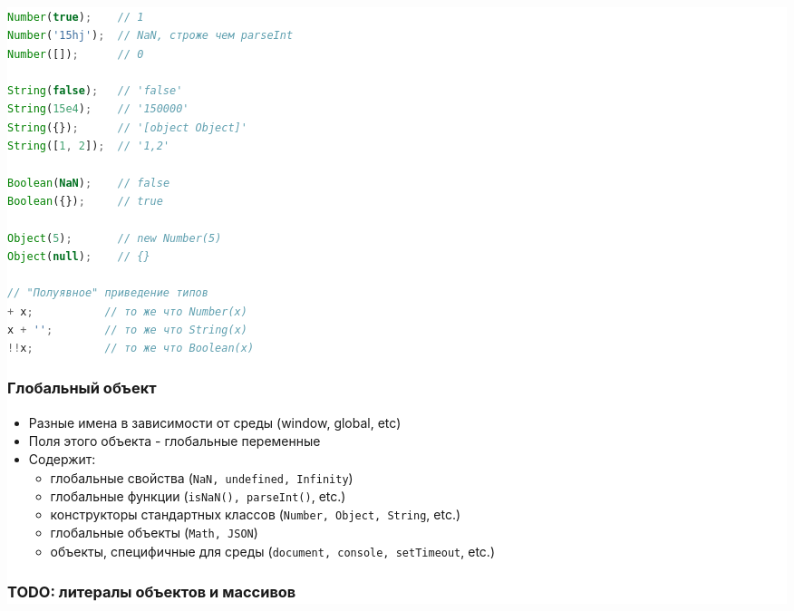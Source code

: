 ```javascript
Number(true);    // 1
Number('15hj');  // NaN, строже чем parseInt
Number([]);      // 0

String(false);   // 'false'
String(15e4);    // '150000'
String({});      // '[object Object]'
String([1, 2]);  // '1,2'

Boolean(NaN);    // false
Boolean({});     // true

Object(5);       // new Number(5)
Object(null);    // {}

// "Полуявное" приведение типов
+ x;           // то же что Number(x)
x + '';        // то же что String(x)
!!x;           // то же что Boolean(x)

```



### Глобальный объект

 - Разные имена в зависимости от среды (window, global, etc)
 - Поля этого объекта - глобальные переменные
 - Содержит:
   - глобальные свойства (`NaN, undefined, Infinity`)
   - глобальные функции (`isNaN(), parseInt()`, etc.)
   - конструкторы стандартных классов (`Number, Object, String`, etc.)
   - глобальные объекты (`Math, JSON`)
   - объекты, специфичные для среды (`document, console, setTimeout`, etc.)



### TODO: литералы объектов и массивов